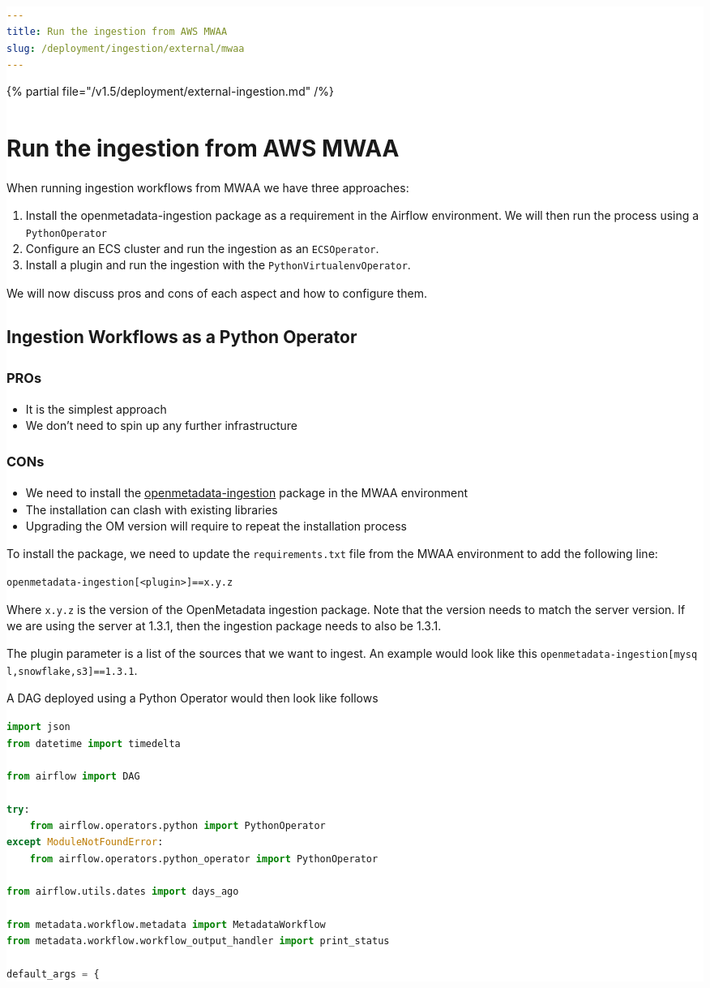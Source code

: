 ```yaml
---
title: Run the ingestion from AWS MWAA
slug: /deployment/ingestion/external/mwaa
---
```


{% partial file="/v1.5/deployment/external-ingestion.md" /%}

# Run the ingestion from AWS MWAA

When running ingestion workflows from MWAA we have three approaches:

1. Install the openmetadata-ingestion package as a requirement in the Airflow environment. We will then run the process using a `PythonOperator`
2. Configure an ECS cluster and run the ingestion as an `ECSOperator`.
3. Install a plugin and run the ingestion with the `PythonVirtualenvOperator`.

We will now discuss pros and cons of each aspect and how to configure them.

## Ingestion Workflows as a Python Operator

### PROs

- It is the simplest approach
- We don’t need to spin up any further infrastructure

### CONs

- We need to install the [openmetadata-ingestion](https://pypi.org/project/openmetadata-ingestion/) package in the MWAA environment
- The installation can clash with existing libraries
- Upgrading the OM version will require to repeat the installation process

To install the package, we need to update the `requirements.txt` file from the MWAA environment to add the following line:

```
openmetadata-ingestion[<plugin>]==x.y.z
```

Where `x.y.z` is the version of the OpenMetadata ingestion package. Note that the version needs to match the server version. If we are using the server at 1.3.1, then the ingestion package needs to also be 1.3.1.

The plugin parameter is a list of the sources that we want to ingest. An example would look like this `openmetadata-ingestion[mysql,snowflake,s3]==1.3.1`.

A DAG deployed using a Python Operator would then look like follows

```python
import json
from datetime import timedelta

from airflow import DAG

try:
    from airflow.operators.python import PythonOperator
except ModuleNotFoundError:
    from airflow.operators.python_operator import PythonOperator

from airflow.utils.dates import days_ago

from metadata.workflow.metadata import MetadataWorkflow
from metadata.workflow.workflow_output_handler import print_status

default_args = {
```